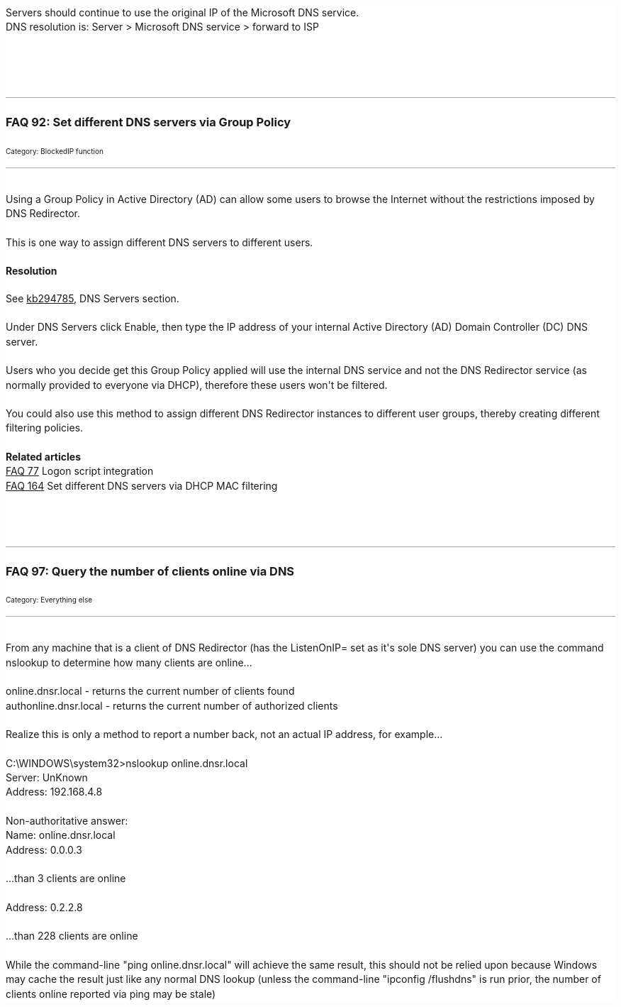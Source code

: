 Servers should continue to use the original IP of the Microsoft DNS service.<br>
DNS resolution is: Server > Microsoft DNS service > forward to ISP<br>

<br>
<br>
<br>

<a name="92"><hr style="border: 1px; height: 1px; background: #AAAAAA;"><h3>FAQ 92: Set different DNS servers via Group Policy</h3><font size=1>Category: BlockedIP function</font></a><br>
<hr style="border: 1px; height: 1px; background: #AAAAAA;"><br>
Using a Group Policy in Active Directory (AD) can allow some users to browse the Internet without the restrictions imposed by DNS Redirector.<br>
<br>
This is one way to assign different DNS servers to different users.<br>
<h4>Resolution</h4>
See <a target="_blank" href="http://support.microsoft.com/kb/294785">kb294785</a>, DNS Servers section.<br>
<br>
Under DNS Servers click Enable, then type the IP address of your internal Active Directory (AD) Domain Controller (DC) DNS server.<br>
<br>
Users who you decide get this Group Policy applied will use the internal DNS service and not the DNS Redirector service 
(as normally provided to everyone via DHCP), therefore these users won't be filtered.<br>
<br>
You could also use this method to assign different DNS Redirector instances to different user groups, thereby creating different filtering policies.<br>
<br><b>Related articles</b><br>
<a href="full-FAQ.md#77">FAQ 77</a> Logon script integration<br>
<a href="full-FAQ.md#164">FAQ 164</a> Set different DNS servers via DHCP MAC filtering<br>

<br>
<br>
<br>

<a name="97"><hr style="border: 1px; height: 1px; background: #AAAAAA;"><h3>FAQ 97: Query the number of clients online via DNS</h3><font size=1>Category: Everything else</font></a><br>
<hr style="border: 1px; height: 1px; background: #AAAAAA;"><br>
From any machine that is a client of DNS Redirector (has the ListenOnIP= set as it's sole DNS server) 
you can use the command nslookup to determine how many clients are online...<br>
<br>
online.dnsr.local - returns the current number of clients found<br>
authonline.dnsr.local - returns the current number of authorized clients<br>
<br>
Realize this is only a method to report a number back, not an actual IP address, for example...<br>
<br>
C:\WINDOWS\system32>nslookup online.dnsr.local<br>
Server:  UnKnown<br>
Address:  192.168.4.8<br>
<br>
Non-authoritative answer:<br>
Name:    online.dnsr.local<br>
Address:  0.0.0.3<br>
<br>
...than 3 clients are online<br>
<br>
Address:  0.2.2.8<br>
<br>
...than 228 clients are online<br>
<br>
While the command-line "ping online.dnsr.local" will achieve the same result, 
this should not be relied upon because Windows may cache the result just like any normal DNS lookup 
(unless the command-line "ipconfig /flushdns" is run prior, the number of clients online reported via ping may be stale)<br>